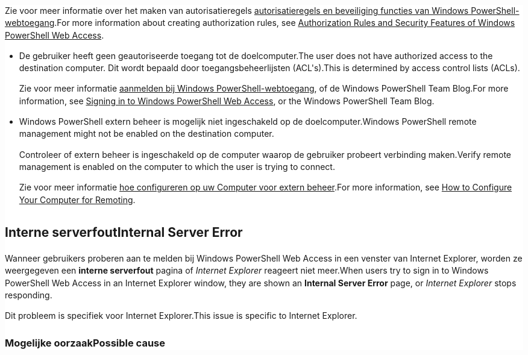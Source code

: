   <span data-ttu-id="7a4bc-111">Zie voor meer informatie over het maken van autorisatieregels [autorisatieregels en beveiliging functies van Windows PowerShell-webtoegang](authorization-rules-and-security-features-of-windows-powershell-web-access.md).</span><span class="sxs-lookup"><span data-stu-id="7a4bc-111">For more information about creating authorization rules, see [Authorization Rules and Security Features of Windows PowerShell Web Access](authorization-rules-and-security-features-of-windows-powershell-web-access.md).</span></span>

- <span data-ttu-id="7a4bc-112">De gebruiker heeft geen geautoriseerde toegang tot de doelcomputer.</span><span class="sxs-lookup"><span data-stu-id="7a4bc-112">The user does not have authorized access to the destination computer.</span></span> <span data-ttu-id="7a4bc-113">Dit wordt bepaald door toegangsbeheerlijsten (ACL's).</span><span class="sxs-lookup"><span data-stu-id="7a4bc-113">This is determined by access control lists (ACLs).</span></span>

  <span data-ttu-id="7a4bc-114">Zie voor meer informatie [aanmelden bij Windows PowerShell-webtoegang](use-the-web-based-windows-powershell-console.md#signing-in-to-windows-powershell-web-access), of de Windows PowerShell Team Blog.</span><span class="sxs-lookup"><span data-stu-id="7a4bc-114">For more information, see [Signing in to Windows PowerShell Web Access](use-the-web-based-windows-powershell-console.md#signing-in-to-windows-powershell-web-access), or the Windows PowerShell Team Blog.</span></span>

- <span data-ttu-id="7a4bc-115">Windows PowerShell extern beheer is mogelijk niet ingeschakeld op de doelcomputer.</span><span class="sxs-lookup"><span data-stu-id="7a4bc-115">Windows PowerShell remote management might not be enabled on the destination computer.</span></span>

  <span data-ttu-id="7a4bc-116">Controleer of extern beheer is ingeschakeld op de computer waarop de gebruiker probeert verbinding maken.</span><span class="sxs-lookup"><span data-stu-id="7a4bc-116">Verify remote management is enabled on the computer to which the user is trying to connect.</span></span>

  <span data-ttu-id="7a4bc-117">Zie voor meer informatie [hoe configureren op uw Computer voor extern beheer](https://docs.microsoft.com/powershell/module/microsoft.powershell.core/about/about_remote_requirements#how-to-configure-your-computer-for-remoting).</span><span class="sxs-lookup"><span data-stu-id="7a4bc-117">For more information, see [How to Configure Your Computer for Remoting](https://docs.microsoft.com/powershell/module/microsoft.powershell.core/about/about_remote_requirements#how-to-configure-your-computer-for-remoting).</span></span>

## <a name="internal-server-error"></a><span data-ttu-id="7a4bc-118">Interne serverfout</span><span class="sxs-lookup"><span data-stu-id="7a4bc-118">Internal Server Error</span></span>

<span data-ttu-id="7a4bc-119">Wanneer gebruikers proberen aan te melden bij Windows PowerShell Web Access in een venster van Internet Explorer, worden ze weergegeven een **interne serverfout** pagina of *Internet Explorer* reageert niet meer.</span><span class="sxs-lookup"><span data-stu-id="7a4bc-119">When users try to sign in to Windows PowerShell Web Access in an Internet Explorer window, they are shown an **Internal Server Error** page, or *Internet Explorer* stops responding.</span></span>

<span data-ttu-id="7a4bc-120">Dit probleem is specifiek voor Internet Explorer.</span><span class="sxs-lookup"><span data-stu-id="7a4bc-120">This issue is specific to Internet Explorer.</span></span>

### <a name="possible-cause"></a><span data-ttu-id="7a4bc-121">Mogelijke oorzaak</span><span class="sxs-lookup"><span data-stu-id="7a4bc-121">Possible cause</span></span>
